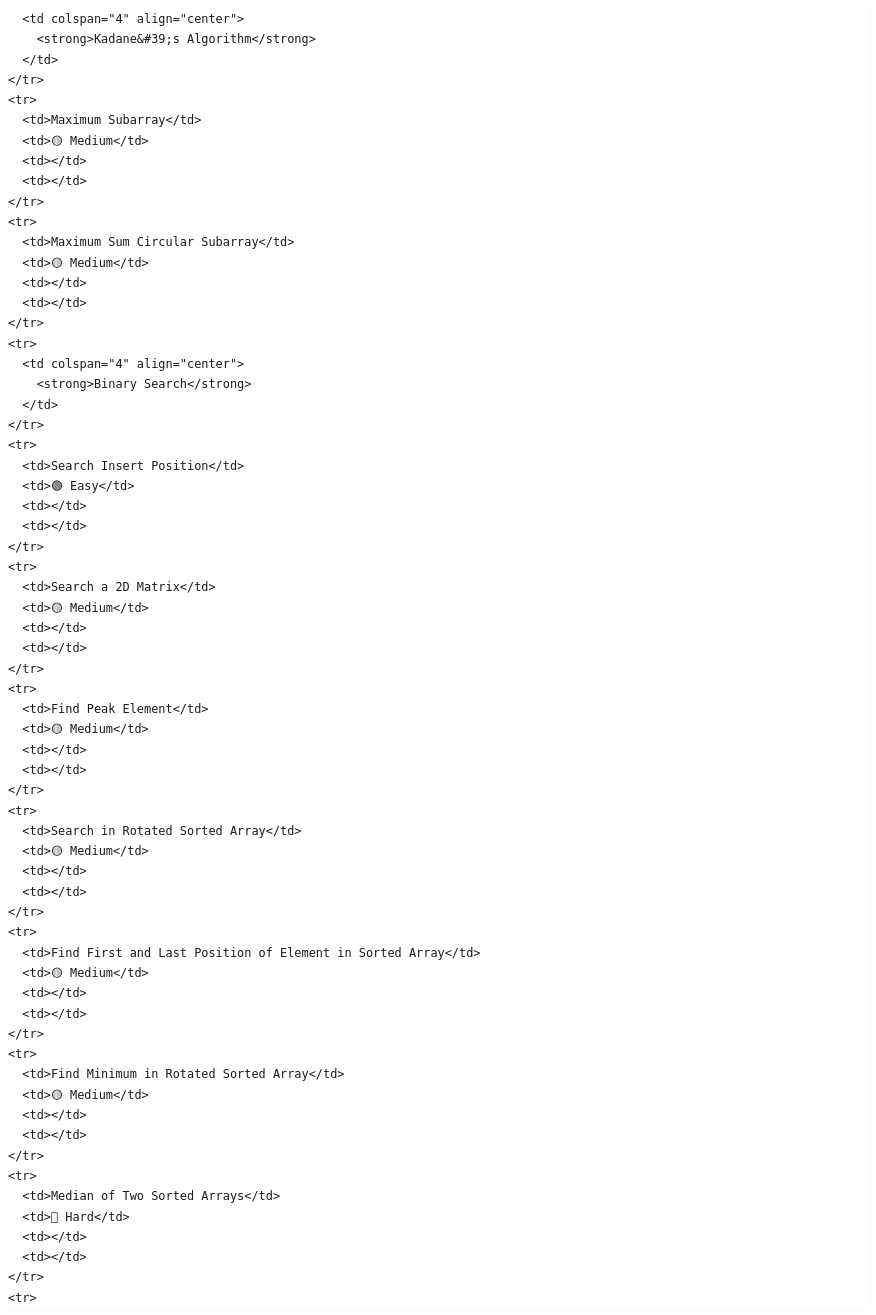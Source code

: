       <td colspan="4" align="center">
        <strong>Kadane&#39;s Algorithm</strong>
      </td>
    </tr>
    <tr>
      <td>Maximum Subarray</td>
      <td>🟡 Medium</td>
      <td></td>
      <td></td>
    </tr>
    <tr>
      <td>Maximum Sum Circular Subarray</td>
      <td>🟡 Medium</td>
      <td></td>
      <td></td>
    </tr>
    <tr>
      <td colspan="4" align="center">
        <strong>Binary Search</strong>
      </td>
    </tr>
    <tr>
      <td>Search Insert Position</td>
      <td>🟢 Easy</td>
      <td></td>
      <td></td>
    </tr>
    <tr>
      <td>Search a 2D Matrix</td>
      <td>🟡 Medium</td>
      <td></td>
      <td></td>
    </tr>
    <tr>
      <td>Find Peak Element</td>
      <td>🟡 Medium</td>
      <td></td>
      <td></td>
    </tr>
    <tr>
      <td>Search in Rotated Sorted Array</td>
      <td>🟡 Medium</td>
      <td></td>
      <td></td>
    </tr>
    <tr>
      <td>Find First and Last Position of Element in Sorted Array</td>
      <td>🟡 Medium</td>
      <td></td>
      <td></td>
    </tr>
    <tr>
      <td>Find Minimum in Rotated Sorted Array</td>
      <td>🟡 Medium</td>
      <td></td>
      <td></td>
    </tr>
    <tr>
      <td>Median of Two Sorted Arrays</td>
      <td>🔴 Hard</td>
      <td></td>
      <td></td>
    </tr>
    <tr>